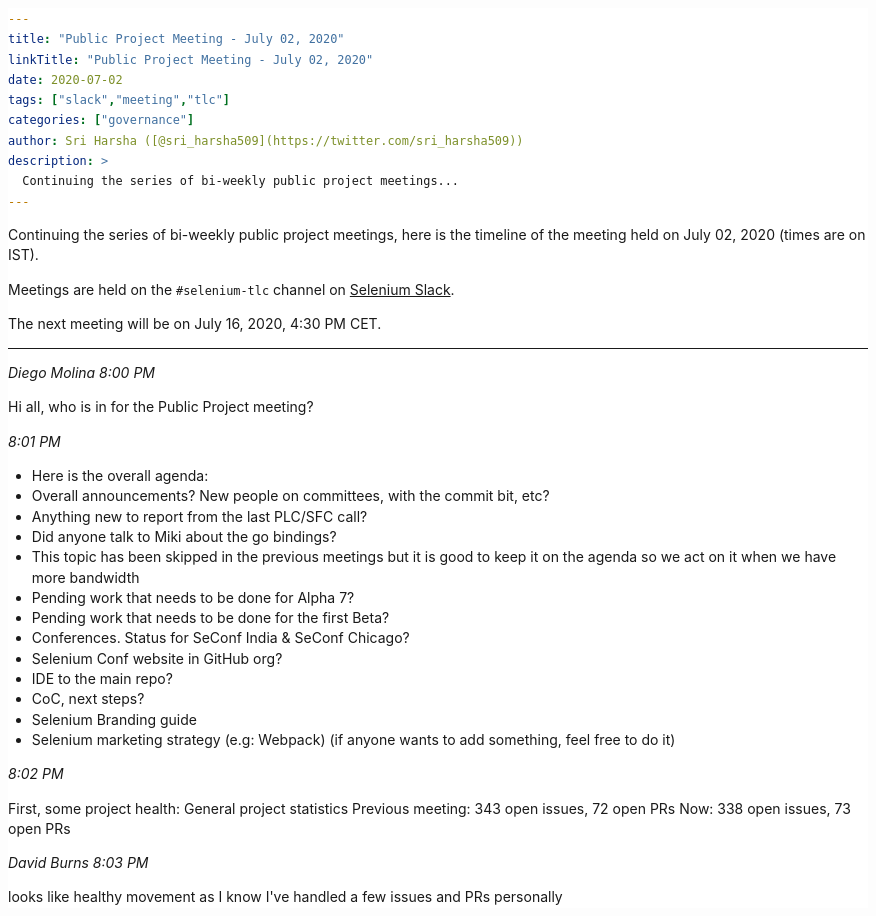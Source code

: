 ```yaml
---
title: "Public Project Meeting - July 02, 2020"
linkTitle: "Public Project Meeting - July 02, 2020"
date: 2020-07-02
tags: ["slack","meeting","tlc"]
categories: ["governance"]
author: Sri Harsha ([@sri_harsha509](https://twitter.com/sri_harsha509))
description: >
  Continuing the series of bi-weekly public project meetings...
---
```



Continuing the series of bi-weekly public project meetings, here is the
timeline of the meeting held on July 02, 2020 (times are on IST). 

Meetings are held on the `#selenium-tlc` channel on [Selenium Slack](https://seleniumhq.slack.com/join/shared_invite/enQtODAwOTUzOTM5OTEwLTZjZjgzN2ExOTBmZGE0NjkwYzA2Nzc0MjczMGYwYjdiNGQ5YjI0ZjdjYjFhMjVlMjFkZWJmNDYyMmU1OTYyM2Y).

The next meeting will be on July 16, 2020, 4:30 PM CET.

---   

_Diego Molina  8:00 PM_

Hi all, who is in for the Public Project meeting?

_8:01 PM_

* Here is the overall agenda:
* Overall announcements? New people on committees, with the commit bit, etc?
* Anything new to report from the last PLC/SFC call?
* Did anyone talk to Miki about the go bindings?
* This topic has been skipped in the previous meetings but it is good to keep it on the agenda so we act on it when we have more bandwidth
* Pending work that needs to be done for Alpha 7?
* Pending work that needs to be done for the first Beta?
* Conferences. Status for SeConf India & SeConf Chicago?
* Selenium Conf website in GitHub org?
* IDE to the main repo?
* CoC, next steps?
* Selenium Branding guide
* Selenium marketing strategy (e.g: Webpack)
(if anyone wants to add something, feel free to do it)

_8:02 PM_

First, some project health:
General project statistics
Previous meeting: 343 open issues, 72 open PRs
Now: 338 open issues, 73 open PRs

_David Burns  8:03 PM_

looks like healthy movement as I know I've handled a few issues and PRs personally
